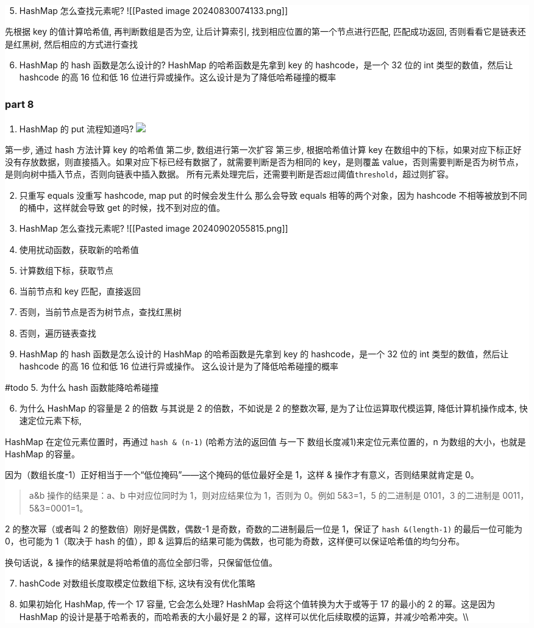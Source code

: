 
5. HashMap 怎么查找元素呢?
![[Pasted image 20240830074133.png]]

先根据 key 的值计算哈希值, 再判断数组是否为空, 让后计算索引, 找到相应位置的第一个节点进行匹配, 匹配成功返回, 否则看看它是链表还是红黑树, 然后相应的方式进行查找

6. HashMap 的 hash 函数是怎么设计的?
HashMap 的哈希函数是先拿到 key 的 hashcode，是一个 32 位的 int 类型的数值，然后让 hashcode 的高 16 位和低 16 位进行异或操作。这么设计是为了降低哈希碰撞的概率

### part 8
1. HashMap 的 put 流程知道吗?
![](https://cdn.tobebetterjavaer.com/tobebetterjavaer/images/sidebar/sanfene/collection-13.jpg)

第一步, 通过 hash 方法计算 key 的哈希值
第二步, 数组进行第一次扩容
第三步, 根据哈希值计算 key 在数组中的下标，如果对应下标正好没有存放数据，则直接插入。如果对应下标已经有数据了，就需要判断是否为相同的 key，是则覆盖 value，否则需要判断是否为树节点，是则向树中插入节点，否则向链表中插入数据。
所有元素处理完后，还需要判断是否`超过`阈值`threshold`，超过则扩容。

2. 只重写 equals 没重写 hashcode, map put 的时候会发生什么
那么会导致 equals 相等的两个对象，因为 hashcode 不相等被放到不同的桶中，这样就会导致 get 的时候，找不到对应的值。

3. HashMap 怎么查找元素呢?
![[Pasted image 20240902055815.png]]
1. 使用扰动函数，获取新的哈希值
2. 计算数组下标，获取节点
3. 当前节点和 key 匹配，直接返回
4. 否则，当前节点是否为树节点，查找红黑树
5. 否则，遍历链表查找

4. HashMap 的 hash 函数是怎么设计的
HashMap 的哈希函数是先拿到 key 的 hashcode，是一个 32 位的 int 类型的数值，然后让 hashcode 的高 16 位和低 16 位进行异或操作。
这么设计是为了降低哈希碰撞的概率

#todo 
5. 为什么 hash 函数能降哈希碰撞

6. 为什么 HashMap 的容量是 2 的倍数
与其说是 2 的倍数，不如说是 2 的整数次幂, 是为了让位运算取代模运算, 降低计算机操作成本, 快速定位元素下标, 

HashMap 在定位元素位置时，再通过 `hash & (n-1)` (哈希方法的返回值 与一下 数组长度减1)来定位元素位置的，n 为数组的大小，也就是 HashMap 的容量。

因为（数组长度-1）正好相当于一个“低位掩码”——这个掩码的低位最好全是 1，这样 & 操作才有意义，否则结果就肯定是 0。

> a&b 操作的结果是：a、b 中对应位同时为 1，则对应结果位为 1，否则为 0。例如 5&3=1，5 的二进制是 0101，3 的二进制是 0011，5&3=0001=1。

2 的整次幂（或者叫 2 的整数倍）刚好是偶数，偶数-1 是奇数，奇数的二进制最后一位是 1，保证了 `hash &(length-1)` 的最后一位可能为 0，也可能为 1（取决于 hash 的值），即 & 运算后的结果可能为偶数，也可能为奇数，这样便可以保证哈希值的均匀分布。

换句话说，& 操作的结果就是将哈希值的高位全部归零，只保留低位值。

7. hashCode 对数组长度取模定位数组下标, 这块有没有优化策略


8. 如果初始化 HashMap, 传一个 17 容量, 它会怎么处理?
HashMap 会将这个值转换为大于或等于 17 的最小的 2 的幂。这是因为 HashMap 的设计是基于哈希表的，而哈希表的大小最好是 2 的幂，这样可以优化后续取模的运算，并减少哈希冲突。\\\
